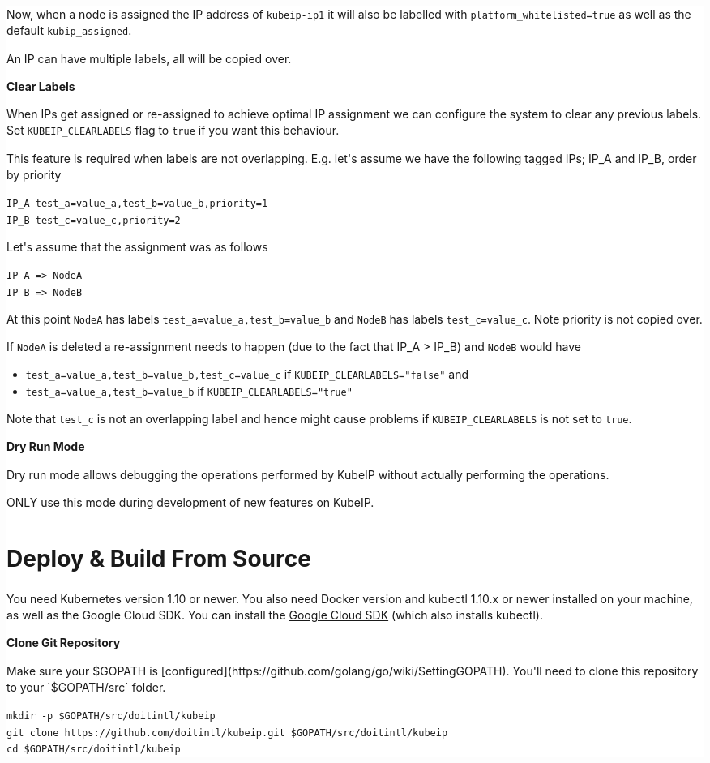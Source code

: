Now, when a node is assigned the IP address of `kubeip-ip1` it will also be labelled with `platform_whitelisted=true` as well as the default `kubip_assigned`.  

An IP can have multiple labels, all will be copied over.

**Clear Labels**

When IPs get assigned or re-assigned to achieve optimal IP assignment we can configure the system to clear any previous labels. Set `KUBEIP_CLEARLABELS` flag to `true` if you want this behaviour. 

This feature is required when labels are not overlapping.  E.g. let's assume we have the following tagged IPs; IP_A and IP_B, order by priority

```
IP_A test_a=value_a,test_b=value_b,priority=1
IP_B test_c=value_c,priority=2
```
Let's assume that the assignment was as follows 

```
IP_A => NodeA
IP_B => NodeB
```

At this point `NodeA` has labels `test_a=value_a,test_b=value_b` and `NodeB` has labels `test_c=value_c`.  Note priority is not copied over.  

If `NodeA` is deleted a re-assignment needs to happen (due to the fact that IP_A > IP_B) and `NodeB` would have
- `test_a=value_a,test_b=value_b,test_c=value_c` if `KUBEIP_CLEARLABELS="false"` and 
- `test_a=value_a,test_b=value_b` if `KUBEIP_CLEARLABELS="true"`

Note that `test_c` is not an overlapping label and hence might cause problems if `KUBEIP_CLEARLABELS` is not set to `true`.  

**Dry Run Mode**

Dry run mode allows debugging the operations performed by KubeIP without actually performing the operations.  

ONLY use this mode during development of new features on KubeIP.  


# Deploy & Build From Source

You need Kubernetes version 1.10 or newer. You also need Docker version and kubectl 1.10.x or newer installed on your machine, as well as the Google Cloud SDK. You can install the [Google Cloud SDK](https://cloud.google.com/sdk) (which also installs kubectl).


**Clone Git Repository**

Make sure your $GOPATH is [configured](https://github.com/golang/go/wiki/SettingGOPATH). You'll need to clone this repository to your `$GOPATH/src` folder. 

```
mkdir -p $GOPATH/src/doitintl/kubeip
git clone https://github.com/doitintl/kubeip.git $GOPATH/src/doitintl/kubeip
cd $GOPATH/src/doitintl/kubeip
```
